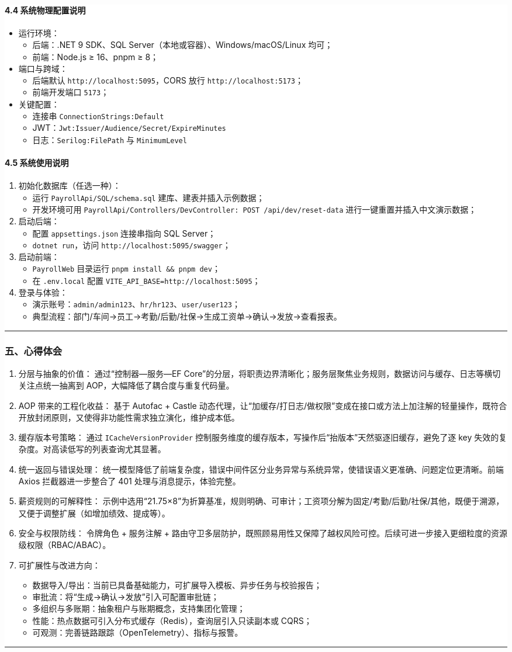 #### 4.4 系统物理配置说明

- 运行环境：
  - 后端：.NET 9 SDK、SQL Server（本地或容器）、Windows/macOS/Linux 均可；
  - 前端：Node.js ≥ 16、pnpm ≥ 8；
- 端口与跨域：
  - 后端默认 `http://localhost:5095`，CORS 放行 `http://localhost:5173`；
  - 前端开发端口 `5173`；
- 关键配置：
  - 连接串 `ConnectionStrings:Default`
  - JWT：`Jwt:Issuer/Audience/Secret/ExpireMinutes`
  - 日志：`Serilog:FilePath` 与 `MinimumLevel`

#### 4.5 系统使用说明

1) 初始化数据库（任选一种）：
   - 运行 `PayrollApi/SQL/schema.sql` 建库、建表并插入示例数据；
   - 开发环境可用 `PayrollApi/Controllers/DevController: POST /api/dev/reset-data` 进行一键重置并插入中文演示数据；
2) 启动后端：
   - 配置 `appsettings.json` 连接串指向 SQL Server；
   - `dotnet run`，访问 `http://localhost:5095/swagger`；
3) 启动前端：
   - `PayrollWeb` 目录运行 `pnpm install && pnpm dev`；
   - 在 `.env.local` 配置 `VITE_API_BASE=http://localhost:5095`；
4) 登录与体验：
   - 演示账号：`admin/admin123`、`hr/hr123`、`user/user123`；
   - 典型流程：部门/车间→员工→考勤/后勤/社保→生成工资单→确认→发放→查看报表。

---

### 五、心得体会

1) 分层与抽象的价值：
   通过“控制器—服务—EF Core”的分层，将职责边界清晰化；服务层聚焦业务规则，数据访问与缓存、日志等横切关注点统一抽离到 AOP，大幅降低了耦合度与重复代码量。

2) AOP 带来的工程化收益：
   基于 Autofac + Castle 动态代理，让“加缓存/打日志/做权限”变成在接口或方法上加注解的轻量操作，既符合开放封闭原则，又使得非功能性需求独立演化，维护成本低。

3) 缓存版本号策略：
   通过 `ICacheVersionProvider` 控制服务维度的缓存版本，写操作后“抬版本”天然驱逐旧缓存，避免了逐 key 失效的复杂度。对高读低写的列表查询尤其显著。

4) 统一返回与错误处理：
   统一模型降低了前端复杂度，错误中间件区分业务异常与系统异常，使错误语义更准确、问题定位更清晰。前端 Axios 拦截器进一步整合了 401 处理与消息提示，体验完整。

5) 薪资规则的可解释性：
   示例中选用“21.75×8”为折算基准，规则明确、可审计；工资项分解为固定/考勤/后勤/社保/其他，既便于溯源，又便于调整扩展（如增加绩效、提成等）。

6) 安全与权限防线：
   令牌角色 + 服务注解 + 路由守卫多层防护，既照顾易用性又保障了越权风险可控。后续可进一步接入更细粒度的资源级权限（RBAC/ABAC）。

7) 可扩展性与改进方向：
   - 数据导入/导出：当前已具备基础能力，可扩展导入模板、异步任务与校验报告；
   - 审批流：将“生成→确认→发放”引入可配置审批链；
   - 多组织与多账期：抽象租户与账期概念，支持集团化管理；
   - 性能：热点数据可引入分布式缓存（Redis），查询层引入只读副本或 CQRS；
   - 可观测：完善链路跟踪（OpenTelemetry）、指标与报警。

---